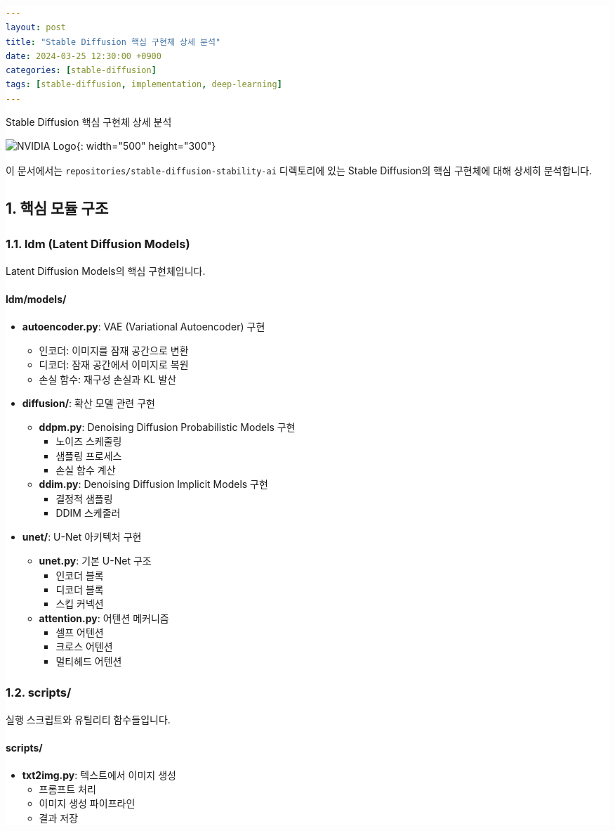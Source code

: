 ```yaml
---
layout: post
title: "Stable Diffusion 핵심 구현체 상세 분석"
date: 2024-03-25 12:30:00 +0900
categories: [stable-diffusion]
tags: [stable-diffusion, implementation, deep-learning]
---
```


Stable Diffusion 핵심 구현체 상세 분석

![NVIDIA Logo](https://www.nvidia.com/content/dam/en-zz/Solutions/about-nvidia/logo-and-brand/01-nvidia-logo-vert-500x200-2c50-d@2x.png){: width="500" height="300"}

이 문서에서는 `repositories/stable-diffusion-stability-ai` 디렉토리에 있는 Stable Diffusion의 핵심 구현체에 대해 상세히 분석합니다.

## 1. 핵심 모듈 구조

### 1.1. ldm (Latent Diffusion Models)
Latent Diffusion Models의 핵심 구현체입니다.

#### ldm/models/
- **autoencoder.py**: VAE (Variational Autoencoder) 구현
  - 인코더: 이미지를 잠재 공간으로 변환
  - 디코더: 잠재 공간에서 이미지로 복원
  - 손실 함수: 재구성 손실과 KL 발산

- **diffusion/**: 확산 모델 관련 구현
  - **ddpm.py**: Denoising Diffusion Probabilistic Models 구현
    - 노이즈 스케줄링
    - 샘플링 프로세스
    - 손실 함수 계산
  - **ddim.py**: Denoising Diffusion Implicit Models 구현
    - 결정적 샘플링
    - DDIM 스케줄러

- **unet/**: U-Net 아키텍처 구현
  - **unet.py**: 기본 U-Net 구조
    - 인코더 블록
    - 디코더 블록
    - 스킵 커넥션
  - **attention.py**: 어텐션 메커니즘
    - 셀프 어텐션
    - 크로스 어텐션
    - 멀티헤드 어텐션

### 1.2. scripts/
실행 스크립트와 유틸리티 함수들입니다.

#### scripts/
- **txt2img.py**: 텍스트에서 이미지 생성
  - 프롬프트 처리
  - 이미지 생성 파이프라인
  - 결과 저장
